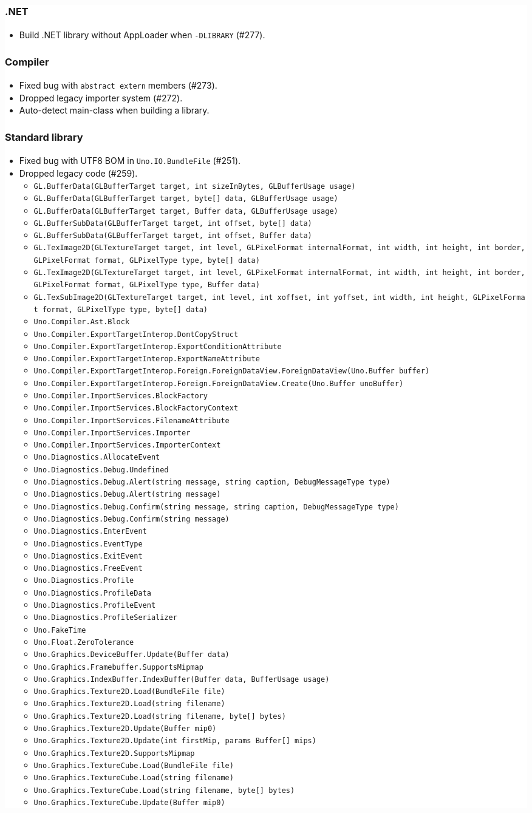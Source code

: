 ### .NET
- Build .NET library without AppLoader when `-DLIBRARY` (#277).

### Compiler
- Fixed bug with `abstract extern` members (#273).
- Dropped legacy importer system (#272). 
- Auto-detect main-class when building a library.

### Standard library
- Fixed bug with UTF8 BOM in `Uno.IO.BundleFile` (#251).
- Dropped legacy code (#259).
    - `GL.BufferData(GLBufferTarget target, int sizeInBytes, GLBufferUsage usage)`
    - `GL.BufferData(GLBufferTarget target, byte[] data, GLBufferUsage usage)`
    - `GL.BufferData(GLBufferTarget target, Buffer data, GLBufferUsage usage)`
    - `GL.BufferSubData(GLBufferTarget target, int offset, byte[] data)`
    - `GL.BufferSubData(GLBufferTarget target, int offset, Buffer data)`
    - `GL.TexImage2D(GLTextureTarget target, int level, GLPixelFormat internalFormat, int width, int height, int border, GLPixelFormat format, GLPixelType type, byte[] data)`
    - `GL.TexImage2D(GLTextureTarget target, int level, GLPixelFormat internalFormat, int width, int height, int border, GLPixelFormat format, GLPixelType type, Buffer data)`
    - `GL.TexSubImage2D(GLTextureTarget target, int level, int xoffset, int yoffset, int width, int height, GLPixelFormat format, GLPixelType type, byte[] data)`
    - `Uno.Compiler.Ast.Block`
    - `Uno.Compiler.ExportTargetInterop.DontCopyStruct`
    - `Uno.Compiler.ExportTargetInterop.ExportConditionAttribute`
    - `Uno.Compiler.ExportTargetInterop.ExportNameAttribute`
    - `Uno.Compiler.ExportTargetInterop.Foreign.ForeignDataView.ForeignDataView(Uno.Buffer buffer)`
    - `Uno.Compiler.ExportTargetInterop.Foreign.ForeignDataView.Create(Uno.Buffer unoBuffer)`
    - `Uno.Compiler.ImportServices.BlockFactory`
    - `Uno.Compiler.ImportServices.BlockFactoryContext`
    - `Uno.Compiler.ImportServices.FilenameAttribute`
    - `Uno.Compiler.ImportServices.Importer`
    - `Uno.Compiler.ImportServices.ImporterContext`
    - `Uno.Diagnostics.AllocateEvent`
    - `Uno.Diagnostics.Debug.Undefined`
    - `Uno.Diagnostics.Debug.Alert(string message, string caption, DebugMessageType type)`
    - `Uno.Diagnostics.Debug.Alert(string message)`
    - `Uno.Diagnostics.Debug.Confirm(string message, string caption, DebugMessageType type)`
    - `Uno.Diagnostics.Debug.Confirm(string message)`
    - `Uno.Diagnostics.EnterEvent`
    - `Uno.Diagnostics.EventType`
    - `Uno.Diagnostics.ExitEvent`
    - `Uno.Diagnostics.FreeEvent`
    - `Uno.Diagnostics.Profile`
    - `Uno.Diagnostics.ProfileData`
    - `Uno.Diagnostics.ProfileEvent`
    - `Uno.Diagnostics.ProfileSerializer`
    - `Uno.FakeTime`
    - `Uno.Float.ZeroTolerance`
    - `Uno.Graphics.DeviceBuffer.Update(Buffer data)`
    - `Uno.Graphics.Framebuffer.SupportsMipmap`
    - `Uno.Graphics.IndexBuffer.IndexBuffer(Buffer data, BufferUsage usage)`
    - `Uno.Graphics.Texture2D.Load(BundleFile file)`
    - `Uno.Graphics.Texture2D.Load(string filename)`
    - `Uno.Graphics.Texture2D.Load(string filename, byte[] bytes)`
    - `Uno.Graphics.Texture2D.Update(Buffer mip0)`
    - `Uno.Graphics.Texture2D.Update(int firstMip, params Buffer[] mips)`
    - `Uno.Graphics.Texture2D.SupportsMipmap`
    - `Uno.Graphics.TextureCube.Load(BundleFile file)`
    - `Uno.Graphics.TextureCube.Load(string filename)`
    - `Uno.Graphics.TextureCube.Load(string filename, byte[] bytes)`
    - `Uno.Graphics.TextureCube.Update(Buffer mip0)`